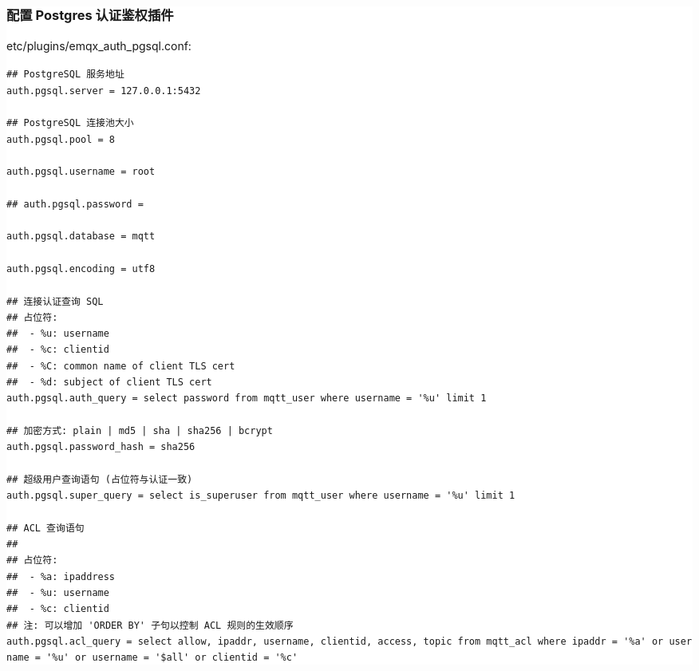 ### 配置 Postgres 认证鉴权插件

etc/plugins/emqx_auth_pgsql.conf:

    ## PostgreSQL 服务地址
    auth.pgsql.server = 127.0.0.1:5432

    ## PostgreSQL 连接池大小
    auth.pgsql.pool = 8

    auth.pgsql.username = root

    ## auth.pgsql.password =

    auth.pgsql.database = mqtt

    auth.pgsql.encoding = utf8

    ## 连接认证查询 SQL
    ## 占位符:
    ##  - %u: username
    ##  - %c: clientid
    ##  - %C: common name of client TLS cert
    ##  - %d: subject of client TLS cert
    auth.pgsql.auth_query = select password from mqtt_user where username = '%u' limit 1

    ## 加密方式: plain | md5 | sha | sha256 | bcrypt
    auth.pgsql.password_hash = sha256

    ## 超级用户查询语句 (占位符与认证一致)
    auth.pgsql.super_query = select is_superuser from mqtt_user where username = '%u' limit 1

    ## ACL 查询语句
    ##
    ## 占位符:
    ##  - %a: ipaddress
    ##  - %u: username
    ##  - %c: clientid
    ## 注: 可以增加 'ORDER BY' 子句以控制 ACL 规则的生效顺序
    auth.pgsql.acl_query = select allow, ipaddr, username, clientid, access, topic from mqtt_acl where ipaddr = '%a' or username = '%u' or username = '$all' or clientid = '%c'
